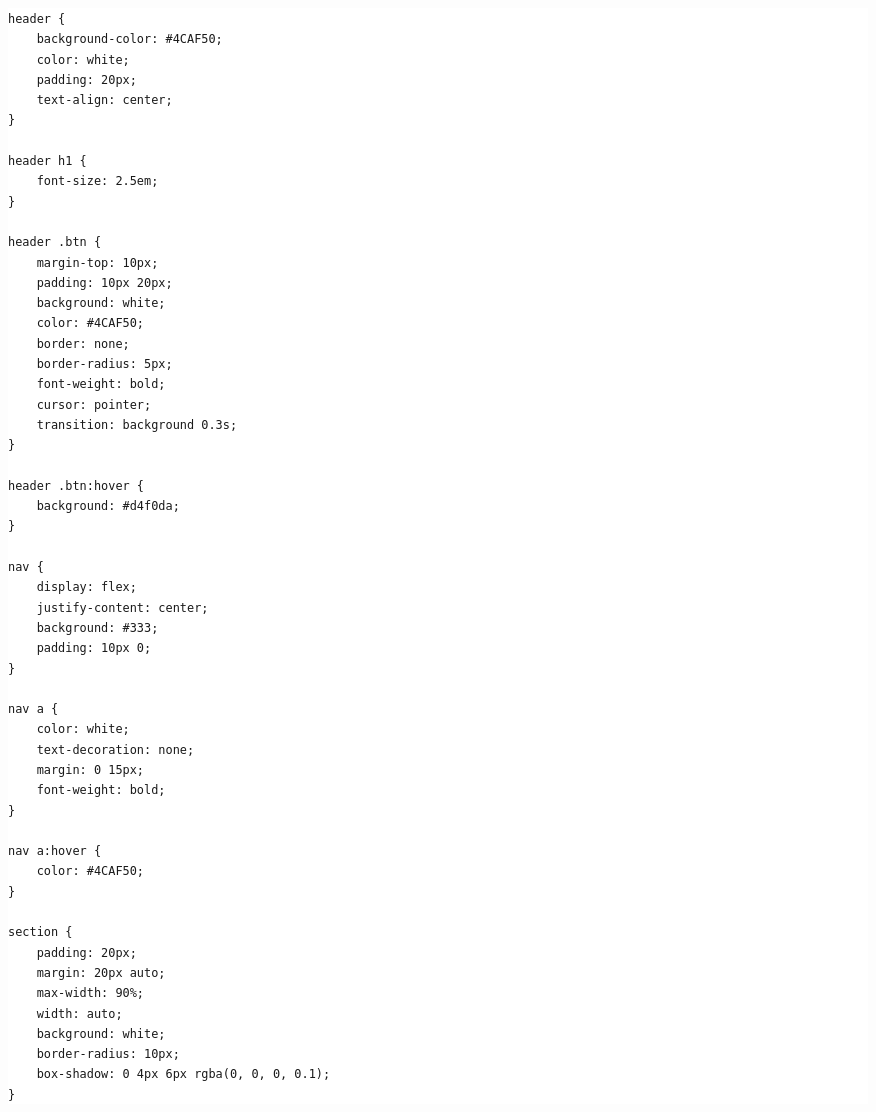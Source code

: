     header {
        background-color: #4CAF50;
        color: white;
        padding: 20px;
        text-align: center;
    }

    header h1 {
        font-size: 2.5em;
    }

    header .btn {
        margin-top: 10px;
        padding: 10px 20px;
        background: white;
        color: #4CAF50;
        border: none;
        border-radius: 5px;
        font-weight: bold;
        cursor: pointer;
        transition: background 0.3s;
    }

    header .btn:hover {
        background: #d4f0da;
    }

    nav {
        display: flex;
        justify-content: center;
        background: #333;
        padding: 10px 0;
    }

    nav a {
        color: white;
        text-decoration: none;
        margin: 0 15px;
        font-weight: bold;
    }

    nav a:hover {
        color: #4CAF50;
    }

    section {
        padding: 20px;
        margin: 20px auto;
        max-width: 90%;
        width: auto;
        background: white;
        border-radius: 10px;
        box-shadow: 0 4px 6px rgba(0, 0, 0, 0.1);
    }
